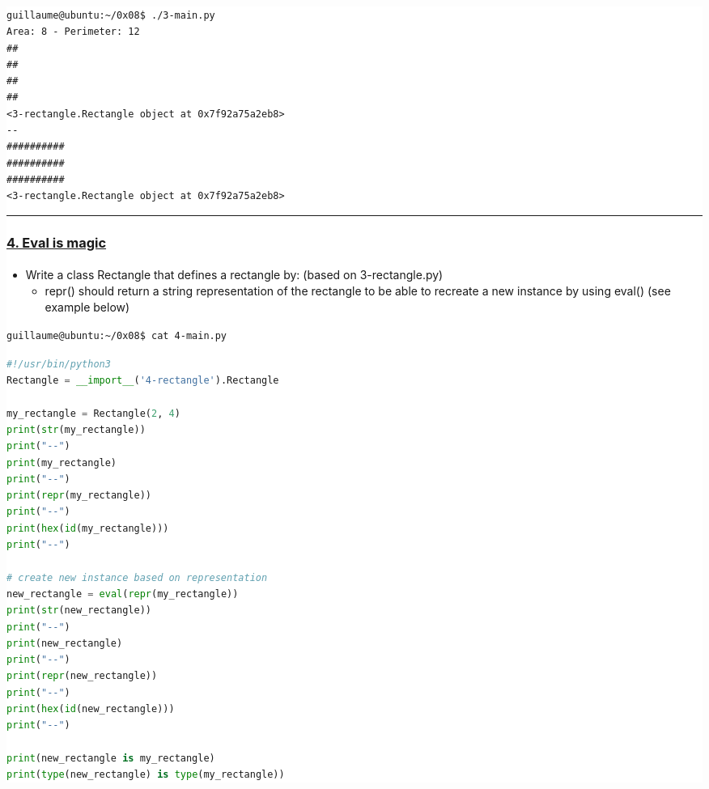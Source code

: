 ```python

```

```
guillaume@ubuntu:~/0x08$ ./3-main.py
Area: 8 - Perimeter: 12
##
##
##
##
<3-rectangle.Rectangle object at 0x7f92a75a2eb8>
--
##########
##########
##########
<3-rectangle.Rectangle object at 0x7f92a75a2eb8>
```

---

### [4. Eval is magic](./4-rectangle.py)

- Write a class Rectangle that defines a rectangle by: (based on 3-rectangle.py)
  - repr() should return a string representation of the rectangle to be able to recreate a new instance by using eval() (see example below)

```
guillaume@ubuntu:~/0x08$ cat 4-main.py
```

```python
#!/usr/bin/python3
Rectangle = __import__('4-rectangle').Rectangle

my_rectangle = Rectangle(2, 4)
print(str(my_rectangle))
print("--")
print(my_rectangle)
print("--")
print(repr(my_rectangle))
print("--")
print(hex(id(my_rectangle)))
print("--")

# create new instance based on representation
new_rectangle = eval(repr(my_rectangle))
print(str(new_rectangle))
print("--")
print(new_rectangle)
print("--")
print(repr(new_rectangle))
print("--")
print(hex(id(new_rectangle)))
print("--")

print(new_rectangle is my_rectangle)
print(type(new_rectangle) is type(my_rectangle))

```
